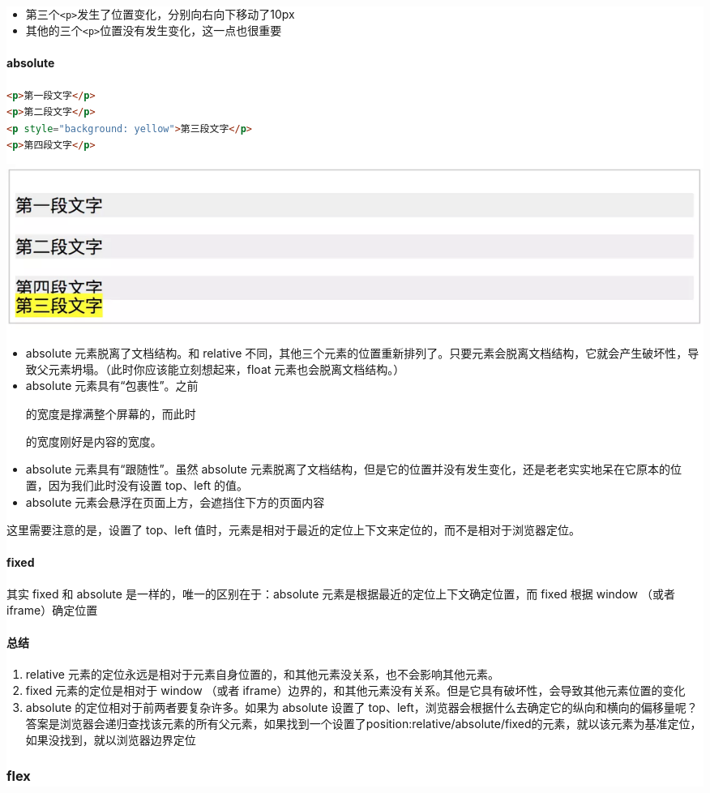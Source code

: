 - 第三个`<p>`发生了位置变化，分别向右向下移动了10px
- 其他的三个`<p>`位置没有发生变化，这一点也很重要

#### absolute

```html
<p>第一段文字</p>
<p>第二段文字</p>
<p style="background: yellow">第三段文字</p>
<p>第四段文字</p>
```
![](./images/interview-8.png)
- absolute 元素脱离了文档结构。和 relative 不同，其他三个元素的位置重新排列了。只要元素会脱离文档结构，它就会产生破坏性，导致父元素坍塌。（此时你应该能立刻想起来，float 元素也会脱离文档结构。）
- absolute 元素具有“包裹性”。之前<p>的宽度是撑满整个屏幕的，而此时<p>的宽度刚好是内容的宽度。
- absolute 元素具有“跟随性”。虽然 absolute 元素脱离了文档结构，但是它的位置并没有发生变化，还是老老实实地呆在它原本的位置，因为我们此时没有设置 top、left 的值。
- absolute 元素会悬浮在页面上方，会遮挡住下方的页面内容

这里需要注意的是，设置了 top、left 值时，元素是相对于最近的定位上下文来定位的，而不是相对于浏览器定位。

#### fixed

其实 fixed 和 absolute 是一样的，唯一的区别在于：absolute 元素是根据最近的定位上下文确定位置，而 fixed 根据 window （或者 iframe）确定位置

#### 总结
1. relative 元素的定位永远是相对于元素自身位置的，和其他元素没关系，也不会影响其他元素。
2. fixed 元素的定位是相对于 window （或者 iframe）边界的，和其他元素没有关系。但是它具有破坏性，会导致其他元素位置的变化
3. absolute 的定位相对于前两者要复杂许多。如果为 absolute 设置了 top、left，浏览器会根据什么去确定它的纵向和横向的偏移量呢？答案是浏览器会递归查找该元素的所有父元素，如果找到一个设置了position:relative/absolute/fixed的元素，就以该元素为基准定位，如果没找到，就以浏览器边界定位

### flex
